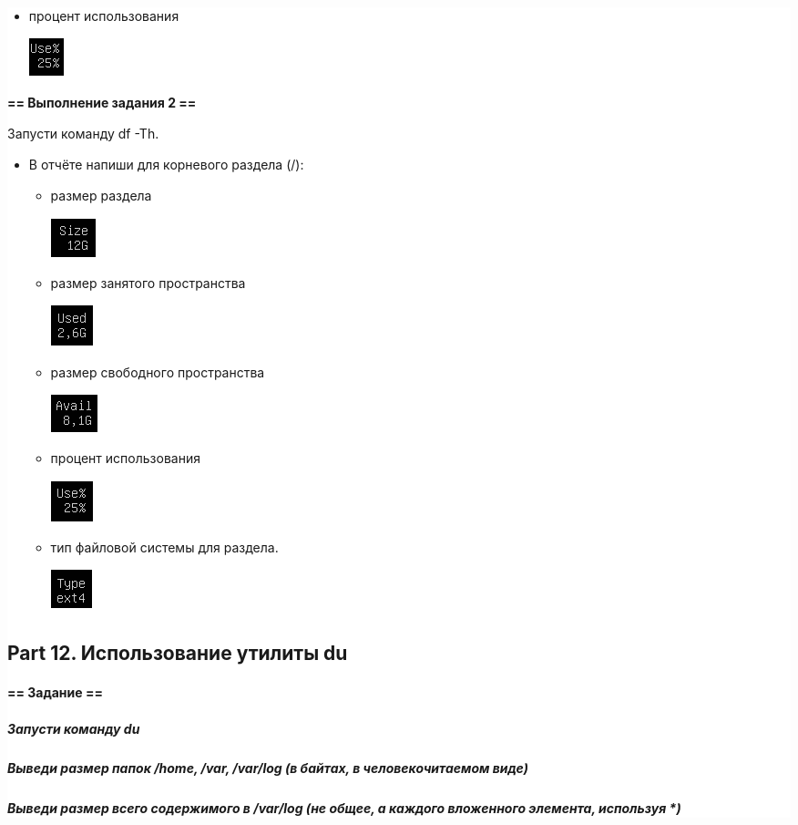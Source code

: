   - процент использования

	![alt text](images/Screenshot_55.png)


**== Выполнение задания 2 ==**

Запусти команду df -Th.
- В отчёте напиши для корневого раздела (/):
  - размер раздела

	![alt text](images/Screenshot_57.png)

  - размер занятого пространства

	![alt text](images/Screenshot_58.png)
	
  - размер свободного пространства

	![alt text](images/Screenshot_59.png)

  - процент использования

	![alt text](images/Screenshot_60.png)

  - тип файловой системы для раздела.

	![alt text](images/Screenshot_61.png)

## Part 12. Использование утилиты **du**

**== Задание ==**

##### Запусти команду du
##### Выведи размер папок /home, /var, /var/log (в байтах, в человекочитаемом виде)
##### Выведи размер всего содержимого в /var/log (не общее, а каждого вложенного элемента, используя *)
